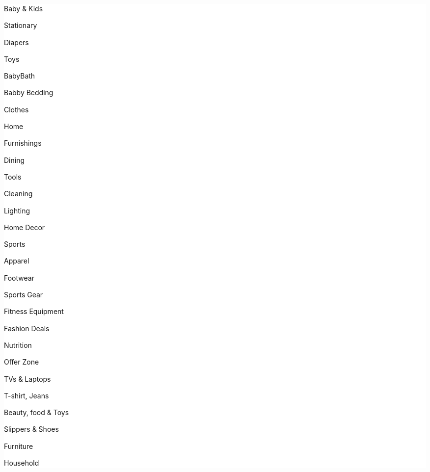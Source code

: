 <th width="12.5%">
<div class="dropdown">
<span>Baby & Kids</span>
<div class="dropdown-content" align="left">
	<p>Stationary</p>
	<p>Diapers</p>
	<p>Toys</p>
	<p>BabyBath</p>
	<p>Babby Bedding</p>
	<p>Clothes</p>
	</div>
</div>
</th>

<th width="12.5%">
<div class="dropdown">
<span>Home</span>
<div class="dropdown-content" align="left">
	<p>Furnishings</p>
	<p>Dining</p>
	<p>Tools</p>
	<p>Cleaning</p>
	<p>Lighting</p>
	<p>Home Decor</p>
	</div>
</div>
</th>

<th width="12.5%">
<div class="dropdown">
<span>Sports</span>
<div class="dropdown-content" align="left">
	<p>Apparel</p>
	<p>Footwear</p>
	<p>Sports Gear</p>
	<p>Fitness Equipment</p>
	<p>Fashion Deals</p>
	<p>Nutrition</p>
	</div>
</div>
</th>

<th width="12.5%">
<div class="dropdown">
<span>Offer Zone</span>
<div class="dropdown-content" align="left">
	<p>TVs & Laptops</p>
	<p>T-shirt, Jeans</p>
	<p>Beauty, food & Toys</p>
	<p>Slippers & Shoes</p>
	<p>Furniture</p>
	<p>Household</p>
	</div>
</div>
</th>
